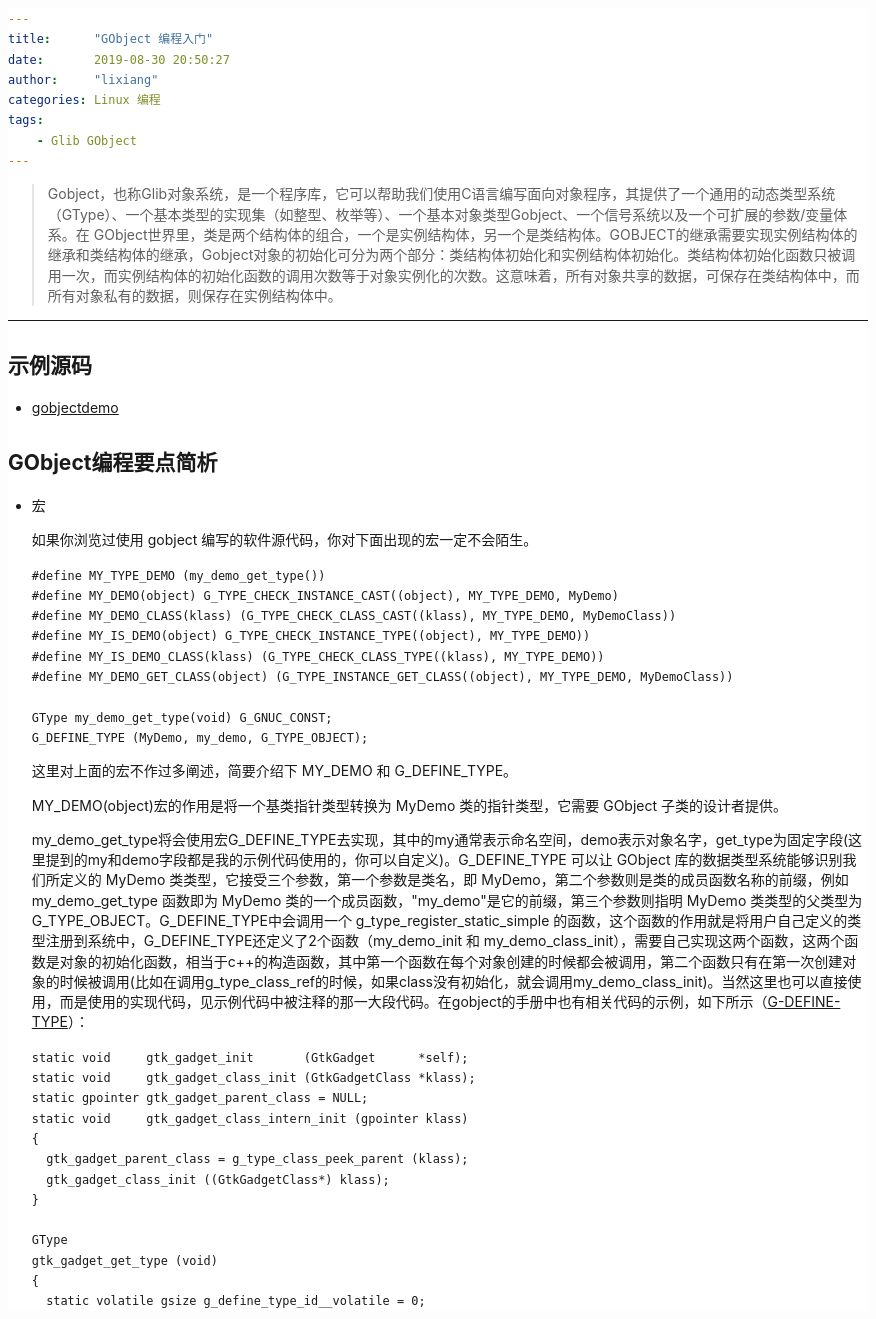 ```yaml
---
title:      "GObject 编程入门"
date:       2019-08-30 20:50:27
author:     "lixiang"
categories: Linux 编程
tags:
    - Glib GObject
---
```


> Gobject，也称Glib对象系统，是一个程序库，它可以帮助我们使用C语言编写面向对象程序，其提供了一个通用的动态类型系统（GType）、一个基本类型的实现集（如整型、枚举等）、一个基本对象类型Gobject、一个信号系统以及一个可扩展的参数/变量体系。在 GObject世界里，类是两个结构体的组合，一个是实例结构体，另一个是类结构体。GOBJECT的继承需要实现实例结构体的继承和类结构体的继承，Gobject对象的初始化可分为两个部分：类结构体初始化和实例结构体初始化。类结构体初始化函数只被调用一次，而实例结构体的初始化函数的调用次数等于对象实例化的次数。这意味着，所有对象共享的数据，可保存在类结构体中，而所有对象私有的数据，则保存在实例结构体中。

---

## 示例源码
- [gobjectdemo](https://github.com/eightplus/examples/tree/master/code/C/gobjectdemo)

## GObject编程要点简析

- 宏

  如果你浏览过使用 gobject 编写的软件源代码，你对下面出现的宏一定不会陌生。
  ```
  #define MY_TYPE_DEMO (my_demo_get_type())
  #define MY_DEMO(object) G_TYPE_CHECK_INSTANCE_CAST((object), MY_TYPE_DEMO, MyDemo)
  #define MY_DEMO_CLASS(klass) (G_TYPE_CHECK_CLASS_CAST((klass), MY_TYPE_DEMO, MyDemoClass))
  #define MY_IS_DEMO(object) G_TYPE_CHECK_INSTANCE_TYPE((object), MY_TYPE_DEMO))
  #define MY_IS_DEMO_CLASS(klass) (G_TYPE_CHECK_CLASS_TYPE((klass), MY_TYPE_DEMO))
  #define MY_DEMO_GET_CLASS(object) (G_TYPE_INSTANCE_GET_CLASS((object), MY_TYPE_DEMO, MyDemoClass))

  GType my_demo_get_type(void) G_GNUC_CONST;
  G_DEFINE_TYPE (MyDemo, my_demo, G_TYPE_OBJECT);
  ```

  这里对上面的宏不作过多阐述，简要介绍下 MY_DEMO 和 G_DEFINE_TYPE。

  MY_DEMO(object)宏的作用是将一个基类指针类型转换为 MyDemo 类的指针类型，它需要 GObject 子类的设计者提供。

  my_demo_get_type将会使用宏G_DEFINE_TYPE去实现，其中的my通常表示命名空间，demo表示对象名字，get_type为固定字段(这里提到的my和demo字段都是我的示例代码使用的，你可以自定义)。G_DEFINE_TYPE 可以让 GObject 库的数据类型系统能够识别我们所定义的 MyDemo 类类型，它接受三个参数，第一个参数是类名，即 MyDemo，第二个参数则是类的成员函数名称的前缀，例如 my_demo_get_type 函数即为 MyDemo 类的一个成员函数，"my_demo"是它的前缀，第三个参数则指明 MyDemo 类类型的父类型为G_TYPE_OBJECT。G_DEFINE_TYPE中会调用一个 g_type_register_static_simple 的函数，这个函数的作用就是将用户自己定义的类型注册到系统中，G_DEFINE_TYPE还定义了2个函数（my_demo_init 和 my_demo_class_init），需要自己实现这两个函数，这两个函数是对象的初始化函数，相当于c++的构造函数，其中第一个函数在每个对象创建的时候都会被调用，第二个函数只有在第一次创建对象的时候被调用(比如在调用g_type_class_ref的时候，如果class没有初始化，就会调用my_demo_class_init)。当然这里也可以直接使用，而是使用的实现代码，见示例代码中被注释的那一大段代码。在gobject的手册中也有相关代码的示例，如下所示（[G-DEFINE-TYPE](https://developer.gnome.org/gobject/stable/gobject-Type-Information.html#G-DEFINE-TYPE:CAPS)）：

  ```
  static void     gtk_gadget_init       (GtkGadget      *self);
  static void     gtk_gadget_class_init (GtkGadgetClass *klass);
  static gpointer gtk_gadget_parent_class = NULL;
  static void     gtk_gadget_class_intern_init (gpointer klass)
  {
    gtk_gadget_parent_class = g_type_class_peek_parent (klass);
    gtk_gadget_class_init ((GtkGadgetClass*) klass);
  }

  GType
  gtk_gadget_get_type (void)
  {
    static volatile gsize g_define_type_id__volatile = 0;
  ```